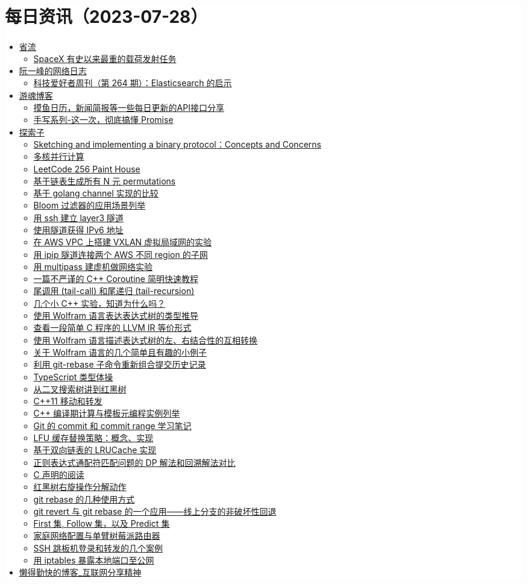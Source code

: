 ﻿# 每日资讯（2023-07-28）

- [省流](https://shengliu.substack.com)
  - [SpaceX 有史以来最重的载荷发射任务](https://shengliu.substack.com/p/spacex)
- [阮一峰的网络日志](http://www.ruanyifeng.com/blog/)
  - [科技爱好者周刊（第 264 期）：Elasticsearch 的启示](http://www.ruanyifeng.com/blog/2023/07/weekly-issue-264.html)
- [游魂博客](https://www.iyouhun.com/)
  - [摸鱼日历，新闻简报等一些每日更新的API接口分享](https://www.iyouhun.com/post-259.html)
  - [手写系列-这一次，彻底搞懂 Promise](https://www.iyouhun.com/post-258.html)
- [探索子]()
  - [Sketching and implementing a binary protocol：Concepts and Concerns](https://hsiaofongw.notion.site/Sketching-and-implementing-a-binary-protocol-Concepts-and-Concerns-d15cb4f3a65e4318856898ce95abc022)
  - [多核并行计算](https://hsiaofongw.notion.site/a6fd2feb9a7445b2a1657a8c90ad9258)
  - [LeetCode 256 Paint House](https://hsiaofongw.notion.site/LeetCode-256-Paint-House-0f832cc3e3ed407391750380bbbbb247)
  - [基于链表生成所有 N 元 permutations](https://hsiaofongw.notion.site/N-permutations-4a27cfbf1e1942be982fcc8d1f0e4336)
  - [基于 golang channel 实现的比较](https://hsiaofongw.notion.site/golang-channel-f9d43933c78b4b85ab2459c13f023497)
  - [Bloom 过滤器的应用场景列举](https://hsiaofongw.notion.site/Bloom-8328fd1076ed42988ecfb7a5ab2ba213)
  - [用 ssh 建立 layer3 隧道](https://hsiaofongw.notion.site/ssh-layer3-cdc455168b4249e2a29a9093d8dbdf86)
  - [使用隧道获得 IPv6 地址](https://hsiaofongw.notion.site/IPv6-1536837919754b42af15f0c7c23970f6)
  - [在 AWS VPC 上搭建 VXLAN 虚拟局域网的实验](https://hsiaofongw.notion.site/AWS-VPC-VXLAN-057d91d782554de899afde3315d11c32)
  - [用 ipip 隧道连接两个 AWS 不同 region 的子网](https://hsiaofongw.notion.site/ipip-AWS-region-d1af856f54eb497b9552079ffb5266d3)
  - [用 multipass 建虚机做网络实验](https://hsiaofongw.notion.site/multipass-2395ceed1645491ead65bb8f52a7b07a)
  - [一篇不严谨的 C++ Coroutine 简明快速教程](https://hsiaofongw.notion.site/C-Coroutine-68692896052a4a1296ee98150e5e7f89)
  - [尾调用 (tail-call) 和尾递归 (tail-recursion)](https://hsiaofongw.notion.site/tail-call-tail-recursion-55028db0dd3e4f8cbf4bf1a349b26c74)
  - [几个小 C++ 实验，知道为什么吗？](https://hsiaofongw.notion.site/C-c23eaa54792e4689887a36351b1e2a65)
  - [使用 Wolfram 语言表达表达式树的类型推导](https://hsiaofongw.notion.site/Wolfram-449d51cdc7344805b0e8be86969fbd0c)
  - [查看一段简单 C 程序的 LLVM IR 等价形式](https://hsiaofongw.notion.site/C-LLVM-IR-8273391320dc4f329b52a70af7674f41)
  - [使用 Wolfram 语言描述表达式树的左、右结合性的互相转换](https://hsiaofongw.notion.site/Wolfram-d60c2b3b7dfd4b998ac7512d2a6686a2)
  - [关于 Wolfram 语言的几个简单且有趣的小例子](https://hsiaofongw.notion.site/Wolfram-f543c279198741efa010710287690e77)
  - [利用 git-rebase 子命令重新组合提交历史记录](https://hsiaofongw.notion.site/git-rebase-057f82d44b2f41098522b57a0efe3404)
  - [TypeScript 类型体操](https://hsiaofongw.notion.site/TypeScript-c3a034e447904ab998e3e1f2197eda94)
  - [从二叉搜索树讲到红黑树](https://hsiaofongw.notion.site/e0ec23007e0e43f4a9a65a4aa2d6a87f)
  - [C++11 移动和转发](https://hsiaofongw.notion.site/C-11-048543e70dfe478f9f97e3208633c0d3)
  - [C++ 编译期计算与模板元编程实例列举](https://hsiaofongw.notion.site/C-939394f0f7914a598658ad834c5b50ab)
  - [Git 的 commit 和 commit range 学习笔记](https://hsiaofongw.notion.site/Git-commit-commit-range-e2561c9d88c041b6ad45f0589d136be3)
  - [LFU 缓存替换策略：概念、实现](https://hsiaofongw.notion.site/LFU-b077768e279c4d339901aac07e384d5c)
  - [基于双向链表的 LRUCache 实现](https://hsiaofongw.notion.site/LRUCache-cbc91d54f84f41e29ac3efcaed1e0ac1)
  - [正则表达式通配符匹配问题的 DP 解法和回溯解法对比](https://hsiaofongw.notion.site/DP-a47000bee0a74f36bbfe8515dd409ba5)
  - [C 声明的阅读](https://hsiaofongw.notion.site/C-493c63d36190434aa87290a498e0aea9)
  - [红黑树右旋操作分解动作](https://hsiaofongw.notion.site/5476f1bd5ad842e2a312b815d08badfd)
  - [git rebase 的几种使用方式](https://hsiaofongw.notion.site/git-rebase-4a5c3b2cd1254054a073815791512d39)
  - [git revert 与 git rebase 的一个应用——线上分支的非破坏性回退](https://hsiaofongw.notion.site/git-revert-git-rebase-30137540dd4345ba9eb25f4d8280dea9)
  - [First 集, Follow 集，以及 Predict 集](https://hsiaofongw.notion.site/First-Follow-Predict-4e1a065293454a949f14db4e4377b42b)
  - [家庭网络配置与单臂树莓派路由器](https://hsiaofongw.notion.site/53c4a08599b84846a6ccd5448b095595)
  - [SSH 跳板机登录和转发的几个案例](https://hsiaofongw.notion.site/SSH-a0be7c7ca69b433fa33d9992f71fd85d)
  - [用 iptables 暴露本地端口至公网](https://hsiaofongw.notion.site/iptables-e9f70d5939114a3bbab8979e05dbd1ff)
- [懒得勤快的博客_互联网分享精神](https://masuit.com/rss)